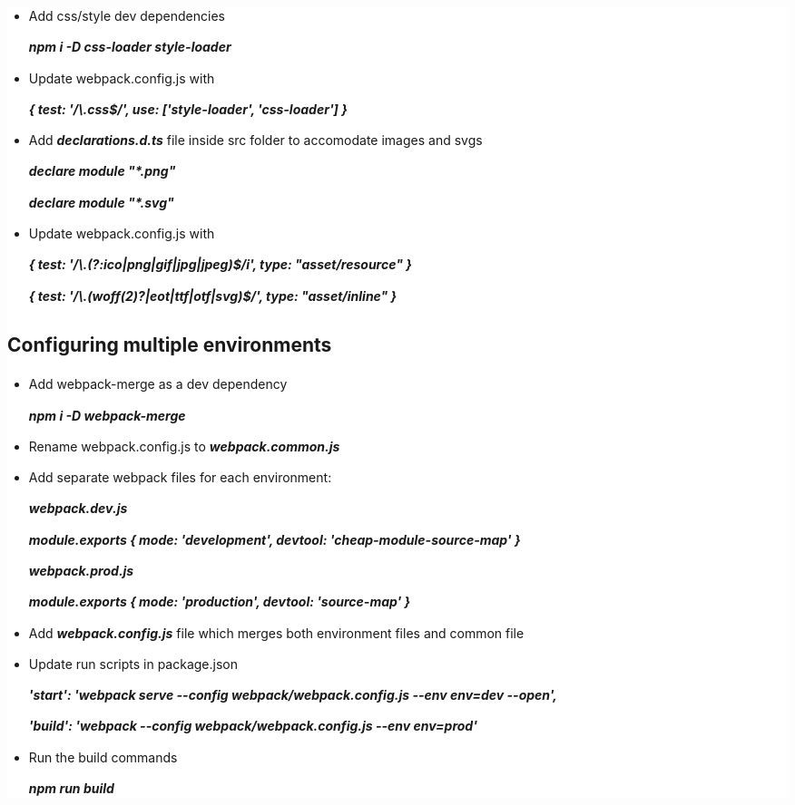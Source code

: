 - Add css/style dev dependencies

   ***npm i -D css-loader style-loader***

- Update webpack.config.js with

   ***{
      test: '/\\.css$/',
      use: ['style-loader', 'css-loader']
   }***

- Add ***declarations.d.ts*** file inside src folder to accomodate images and svgs

    ***declare module "\*.png"***
    
    ***declare module "\*.svg"***    
- Update webpack.config.js with

   ***{
      test: '/\\.(?:ico|png|gif|jpg|jpeg)$/i',
      type: "asset/resource"
   }***


   ***{
       test: '/\\.(woff(2)?|eot|ttf|otf|svg)$/',
      type: "asset/inline"
   }***

## Configuring multiple environments

- Add webpack-merge as a dev dependency

    ***npm i -D webpack-merge***
- Rename webpack.config.js to ***webpack.common.js***
- Add separate webpack files for each environment:

    ***webpack.dev.js***
    
    ***module.exports {
        mode: 'development',
        devtool: 'cheap-module-source-map'
    }***

    ***webpack.prod.js***

    ***module.exports {
        mode: 'production',
        devtool: 'source-map'
    }***
- Add ***webpack.config.js*** file which merges both environment files and common file
- Update run scripts in package.json

    ***'start': 'webpack serve --config webpack/webpack.config.js --env env=dev --open',***
   
    ***'build': 'webpack --config webpack/webpack.config.js --env env=prod'***
- Run the build commands

    ***npm run build***
